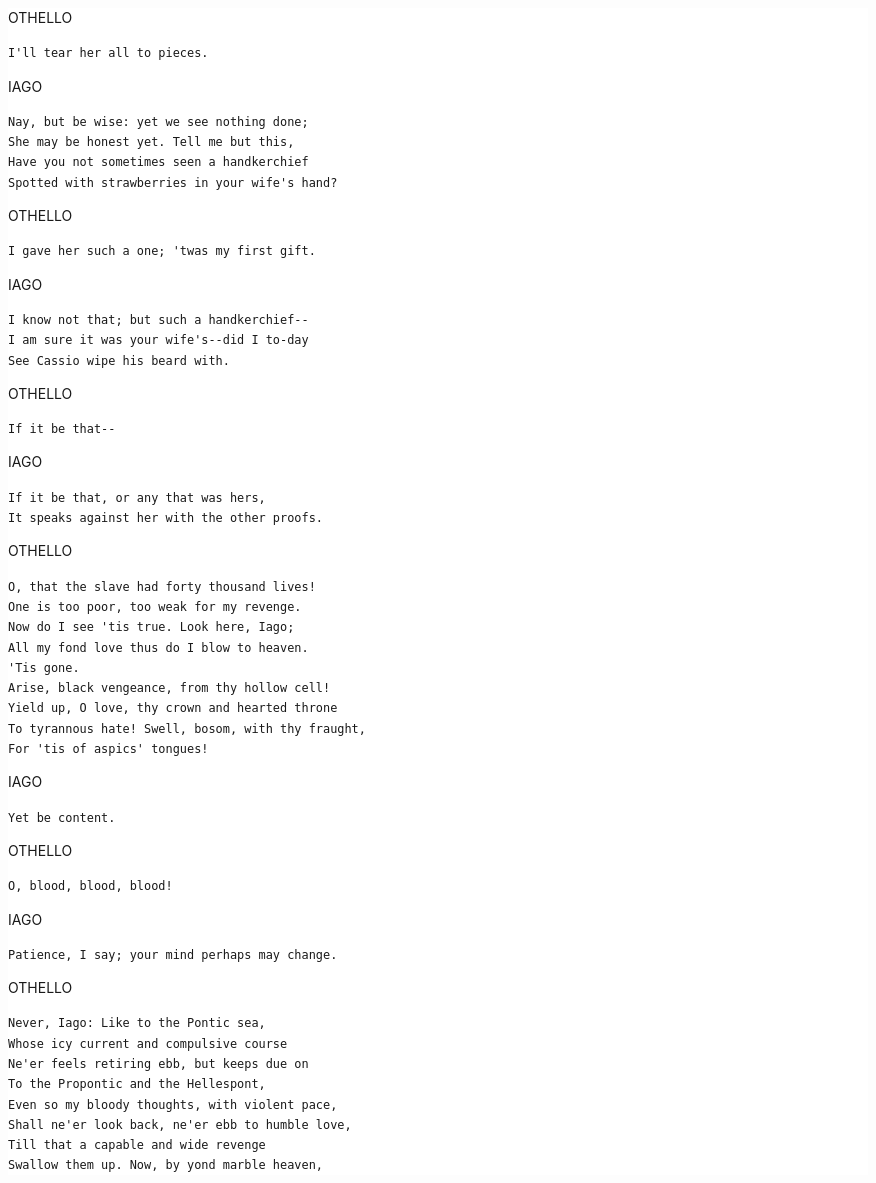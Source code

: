 OTHELLO

    I'll tear her all to pieces.

IAGO

    Nay, but be wise: yet we see nothing done;
    She may be honest yet. Tell me but this,
    Have you not sometimes seen a handkerchief
    Spotted with strawberries in your wife's hand?

OTHELLO

    I gave her such a one; 'twas my first gift.

IAGO

    I know not that; but such a handkerchief--
    I am sure it was your wife's--did I to-day
    See Cassio wipe his beard with.

OTHELLO

    If it be that--

IAGO

    If it be that, or any that was hers,
    It speaks against her with the other proofs.

OTHELLO

    O, that the slave had forty thousand lives!
    One is too poor, too weak for my revenge.
    Now do I see 'tis true. Look here, Iago;
    All my fond love thus do I blow to heaven.
    'Tis gone.
    Arise, black vengeance, from thy hollow cell!
    Yield up, O love, thy crown and hearted throne
    To tyrannous hate! Swell, bosom, with thy fraught,
    For 'tis of aspics' tongues!

IAGO

    Yet be content.

OTHELLO

    O, blood, blood, blood!

IAGO

    Patience, I say; your mind perhaps may change.

OTHELLO

    Never, Iago: Like to the Pontic sea,
    Whose icy current and compulsive course
    Ne'er feels retiring ebb, but keeps due on
    To the Propontic and the Hellespont,
    Even so my bloody thoughts, with violent pace,
    Shall ne'er look back, ne'er ebb to humble love,
    Till that a capable and wide revenge
    Swallow them up. Now, by yond marble heaven,
